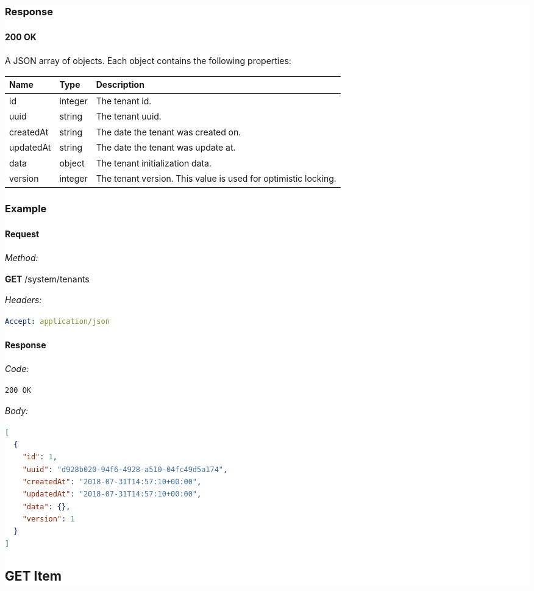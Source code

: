 ### Response

#### 200 OK

A JSON array of objects. Each object contains the following properties:

| Name | Type | Description |
| :--- | :--- | :---------- |
| id | integer | The tenant id. |
| uuid | string | The tenant uuid. |
| createdAt | string | The date the tenant was created on. |
| updatedAt | string | The date the tenant was update at. |
| data | object | The tenant initialization data. |
| version | integer | The tenant version. This value is used for optimistic locking. |

### Example

#### Request

*Method:*

__GET__ /system/tenants

*Headers:*

```yaml
Accept: application/json
```

#### Response

*Code:*

`200 OK`

*Body:*

```json
[
  {
    "id": 1,
    "uuid": "d928b020-94f6-4928-a510-04fc49d5a174",
    "createdAt": "2018-07-31T14:57:10+00:00",
    "updatedAt": "2018-07-31T14:57:10+00:00",
    "data": {},
    "version": 1
  }
]
```

## GET Item
